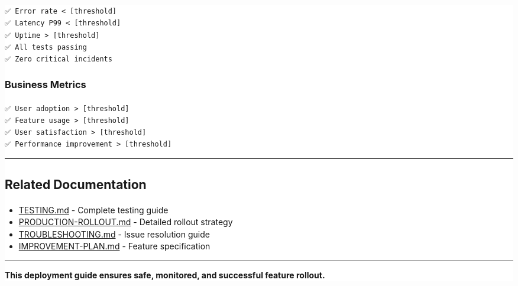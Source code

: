 ```
✅ Error rate < [threshold]
✅ Latency P99 < [threshold]
✅ Uptime > [threshold]
✅ All tests passing
✅ Zero critical incidents
```

### Business Metrics

```
✅ User adoption > [threshold]
✅ Feature usage > [threshold]
✅ User satisfaction > [threshold]
✅ Performance improvement > [threshold]
```

---

## Related Documentation

- [TESTING.md](./deployment/TESTING.md) - Complete testing guide
- [PRODUCTION-ROLLOUT.md](./deployment/PRODUCTION-ROLLOUT.md) - Detailed rollout strategy
- [TROUBLESHOOTING.md](./deployment/TROUBLESHOOTING.md) - Issue resolution guide
- [IMPROVEMENT-PLAN.md](./IMPROVEMENT-PLAN.md) - Feature specification

---

**This deployment guide ensures safe, monitored, and successful feature rollout.**
